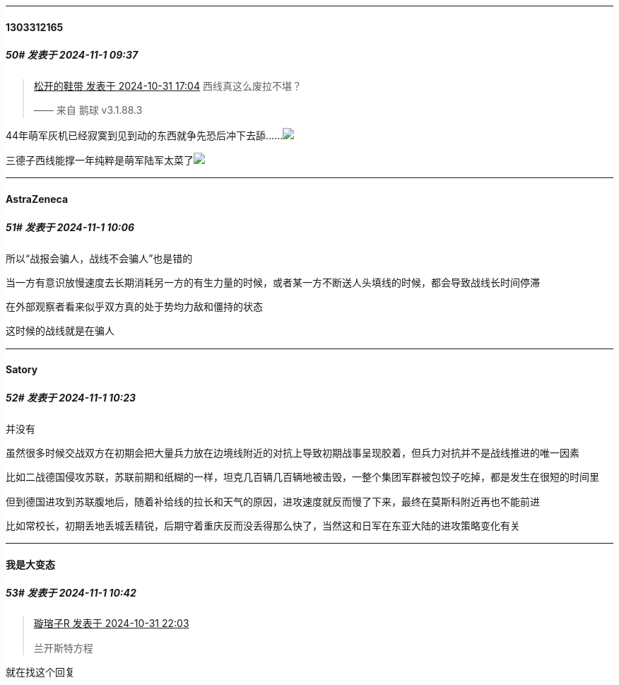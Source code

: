
*****

####  1303312165  
##### 50#       发表于 2024-11-1 09:37

<blockquote><a href="httphttps://bbs.saraba1st.com/2b/forum.php?mod=redirect&amp;goto=findpost&amp;pid=66587493&amp;ptid=2205214" target="_blank">松开的鞋带 发表于 2024-10-31 17:04</a>
西线真这么废拉不堪？

—— 来自 鹅球 v3.1.88.3</blockquote>
44年萌军灰机已经寂寞到见到动的东西就争先恐后冲下去舔……<img src="https://static.saraba1st.com/image/smiley/animal2017/029.png" referrerpolicy="no-referrer">

三德子西线能撑一年纯粹是萌军陆军太菜了<img src="https://static.saraba1st.com/image/smiley/face2017/176.png" referrerpolicy="no-referrer">


*****

####  AstraZeneca  
##### 51#       发表于 2024-11-1 10:06

所以“战报会骗人，战线不会骗人”也是错的

当一方有意识放慢速度去长期消耗另一方的有生力量的时候，或者某一方不断送人头填线的时候，都会导致战线长时间停滞

在外部观察者看来似乎双方真的处于势均力敌和僵持的状态

这时候的战线就是在骗人


*****

####  Satory  
##### 52#       发表于 2024-11-1 10:23

并没有

虽然很多时候交战双方在初期会把大量兵力放在边境线附近的对抗上导致初期战事呈现胶着，但兵力对抗并不是战线推进的唯一因素

比如二战德国侵攻苏联，苏联前期和纸糊的一样，坦克几百辆几百辆地被击毁，一整个集团军群被包饺子吃掉，都是发生在很短的时间里

但到德国进攻到苏联腹地后，随着补给线的拉长和天气的原因，进攻速度就反而慢了下来，最终在莫斯科附近再也不能前进

比如常校长，初期丢地丢城丢精锐，后期守着重庆反而没丢得那么快了，当然这和日军在东亚大陆的进攻策略变化有关


*****

####  我是大变态  
##### 53#       发表于 2024-11-1 10:42

<blockquote><a href="httphttps://bbs.saraba1st.com/2b/forum.php?mod=redirect&amp;goto=findpost&amp;pid=66590000&amp;ptid=2205214" target="_blank">璇瑢子R 发表于 2024-10-31 22:03</a>

兰开斯特方程</blockquote>
就在找这个回复

